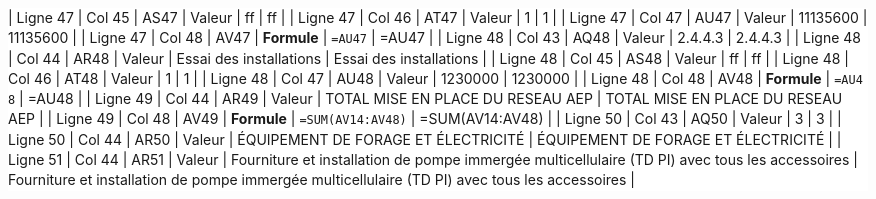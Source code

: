 | Ligne 47 | Col 45 | AS47 | Valeur | ff | ff |
| Ligne 47 | Col 46 | AT47 | Valeur | 1 | 1 |
| Ligne 47 | Col 47 | AU47 | Valeur | 11135600 | 11135600 |
| Ligne 47 | Col 48 | AV47 | **Formule** | `=AU47` | =AU47 |
| Ligne 48 | Col 43 | AQ48 | Valeur | 2.4.4.3 | 2.4.4.3 |
| Ligne 48 | Col 44 | AR48 | Valeur | Essai des installations | Essai des installations |
| Ligne 48 | Col 45 | AS48 | Valeur | ff | ff |
| Ligne 48 | Col 46 | AT48 | Valeur | 1 | 1 |
| Ligne 48 | Col 47 | AU48 | Valeur | 1230000 | 1230000 |
| Ligne 48 | Col 48 | AV48 | **Formule** | `=AU48` | =AU48 |
| Ligne 49 | Col 44 | AR49 | Valeur | TOTAL MISE EN PLACE DU RESEAU AEP | TOTAL MISE EN PLACE DU RESEAU AEP |
| Ligne 49 | Col 48 | AV49 | **Formule** | `=SUM(AV14:AV48)` | =SUM(AV14:AV48) |
| Ligne 50 | Col 43 | AQ50 | Valeur | 3 | 3 |
| Ligne 50 | Col 44 | AR50 | Valeur | ÉQUIPEMENT DE FORAGE ET ÉLECTRICITÉ | ÉQUIPEMENT DE FORAGE ET ÉLECTRICITÉ |
| Ligne 51 | Col 44 | AR51 | Valeur | Fourniture et installation de pompe immergée multicellulaire (TD PI) avec tous les accessoires | Fourniture et installation de pompe immergée multicellulaire (TD PI) avec tous les accessoires |